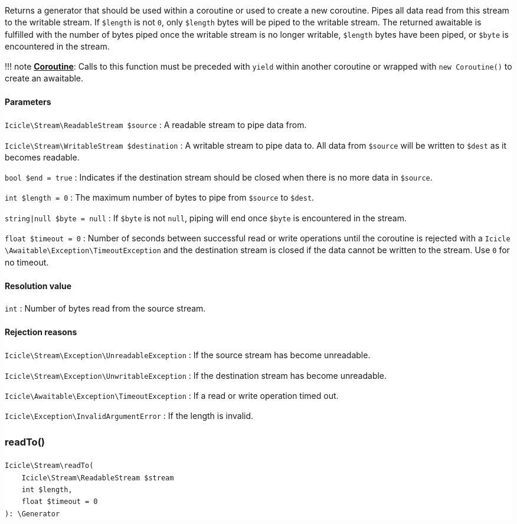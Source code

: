 Returns a generator that should be used within a coroutine or used to create a new coroutine. Pipes all data read from this stream to the writable stream. If `$length` is not `0`, only `$length` bytes will be piped to the writable stream. The returned awaitable is fulfilled with the number of bytes piped once the writable stream is no longer writable, `$length` bytes have been piped, or `$byte` is encountered in the stream.

!!! note
    [**Coroutine**](../manual/coroutines.md): Calls to this function must be preceded with `yield` within another coroutine or wrapped with `new Coroutine()` to create an awaitable.

#### Parameters
`Icicle\Stream\ReadableStream $source`
:   A readable stream to pipe data from.

`Icicle\Stream\WritableStream $destination`
:   A writable stream to pipe data to. All data from `$source` will be written to `$dest` as it becomes readable.

`bool $end = true`
:   Indicates if the destination stream should be closed when there is no more data in `$source`.

`int $length = 0`
:   The maximum number of bytes to pipe from `$source` to `$dest`.

`string|null $byte = null`
:   If `$byte` is not `null`, piping will end once `$byte` is encountered in the stream.

`float $timeout = 0`
:   Number of seconds between successful read or write operations until the coroutine is rejected with a `Icicle\Awaitable\Exception\TimeoutException` and the destination stream is closed if the data cannot be written to the stream. Use `0` for no timeout.

#### Resolution value
`int`
:   Number of bytes read from the source stream.

#### Rejection reasons
`Icicle\Stream\Exception\UnreadableException`
:   If the source stream has become unreadable.

`Icicle\Stream\Exception\UnwritableException`
:   If the destination stream has become unreadable.

`Icicle\Awaitable\Exception\TimeoutException`
:   If a read or write operation timed out.

`Icicle\Exception\InvalidArgumentError`
:   If the length is invalid.

### readTo()

    Icicle\Stream\readTo(
        Icicle\Stream\ReadableStream $stream
        int $length,
        float $timeout = 0
    ): \Generator
